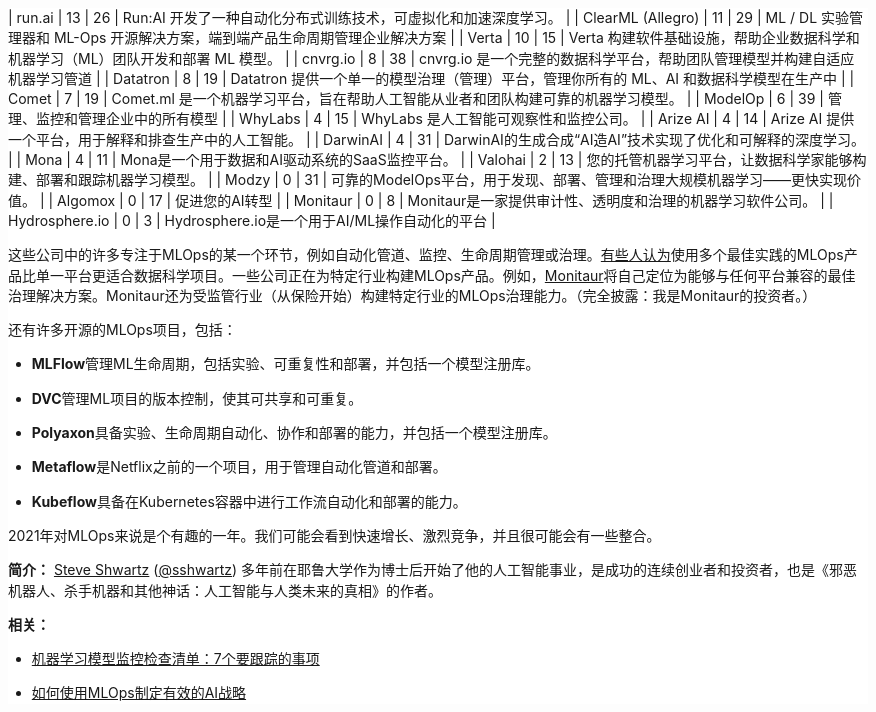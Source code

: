 | run.ai | 13 | 26 | Run:AI 开发了一种自动化分布式训练技术，可虚拟化和加速深度学习。 |
| ClearML (Allegro) | 11 | 29 | ML / DL 实验管理器和 ML-Ops 开源解决方案，端到端产品生命周期管理企业解决方案 |
| Verta | 10 | 15 | Verta 构建软件基础设施，帮助企业数据科学和机器学习（ML）团队开发和部署 ML 模型。 |
| cnvrg.io | 8 | 38 | cnvrg.io 是一个完整的数据科学平台，帮助团队管理模型并构建自适应机器学习管道 |
| Datatron | 8 | 19 | Datatron 提供一个单一的模型治理（管理）平台，管理你所有的 ML、AI 和数据科学模型在生产中 |
| Comet | 7 | 19 | Comet.ml 是一个机器学习平台，旨在帮助人工智能从业者和团队构建可靠的机器学习模型。 |
| ModelOp | 6 | 39 | 管理、监控和管理企业中的所有模型 |
| WhyLabs | 4 | 15 | WhyLabs 是人工智能可观察性和监控公司。 |
| Arize AI | 4 | 14 | Arize AI 提供一个平台，用于解释和排查生产中的人工智能。 |
| DarwinAI | 4 | 31 | DarwinAI的生成合成“AI造AI”技术实现了优化和可解释的深度学习。 |
| Mona | 4 | 11 | Mona是一个用于数据和AI驱动系统的SaaS监控平台。 |
| Valohai | 2 | 13 | 您的托管机器学习平台，让数据科学家能够构建、部署和跟踪机器学习模型。 |
| Modzy | 0 | 31 | 可靠的ModelOps平台，用于发现、部署、管理和治理大规模机器学习——更快实现价值。 |
| Algomox | 0 | 17 | 促进您的AI转型 |
| Monitaur | 0 | 8 | Monitaur是一家提供审计性、透明度和治理的机器学习软件公司。 |
| Hydrosphere.io | 0 | 3 | Hydrosphere.io是一个用于AI/ML操作自动化的平台 |

这些公司中的许多专注于MLOps的某一个环节，例如自动化管道、监控、生命周期管理或治理。[有些人认为](https://www.oreilly.com/radar/why-best-of-breed-is-a-better-choice-than-all-in-one-platforms-for-data-science/)使用多个最佳实践的MLOps产品比单一平台更适合数据科学项目。一些公司正在为特定行业构建MLOps产品。例如，[Monitaur](https://monitaur.ai/)将自己定位为能够与任何平台兼容的最佳治理解决方案。Monitaur还为受监管行业（从保险开始）构建特定行业的MLOps治理能力。（完全披露：我是Monitaur的投资者。）

还有许多开源的MLOps项目，包括：

+   **MLFlow**管理ML生命周期，包括实验、可重复性和部署，并包括一个模型注册库。

+   **DVC**管理ML项目的版本控制，使其可共享和可重复。

+   **Polyaxon**具备实验、生命周期自动化、协作和部署的能力，并包括一个模型注册库。

+   **Metaflow**是Netflix之前的一个项目，用于管理自动化管道和部署。

+   **Kubeflow**具备在Kubernetes容器中进行工作流自动化和部署的能力。

2021年对MLOps来说是个有趣的一年。我们可能会看到快速增长、激烈竞争，并且很可能会有一些整合。

**简介：** [Steve Shwartz](https://www.linkedin.com/in/steveshwartz/) ([@sshwartz](https://twitter.com/sshwartz)) 多年前在耶鲁大学作为博士后开始了他的人工智能事业，是成功的连续创业者和投资者，也是《邪恶机器人、杀手机器和其他神话：人工智能与人类未来的真相》的作者。

**相关：**

+   [机器学习模型监控检查清单：7个要跟踪的事项](https://www.kdnuggets.com/2021/03/machine-learning-model-monitoring-checklist.html)

+   [如何使用MLOps制定有效的AI战略](https://www.kdnuggets.com/2021/01/mlops-effective-ai-strategy.html)

